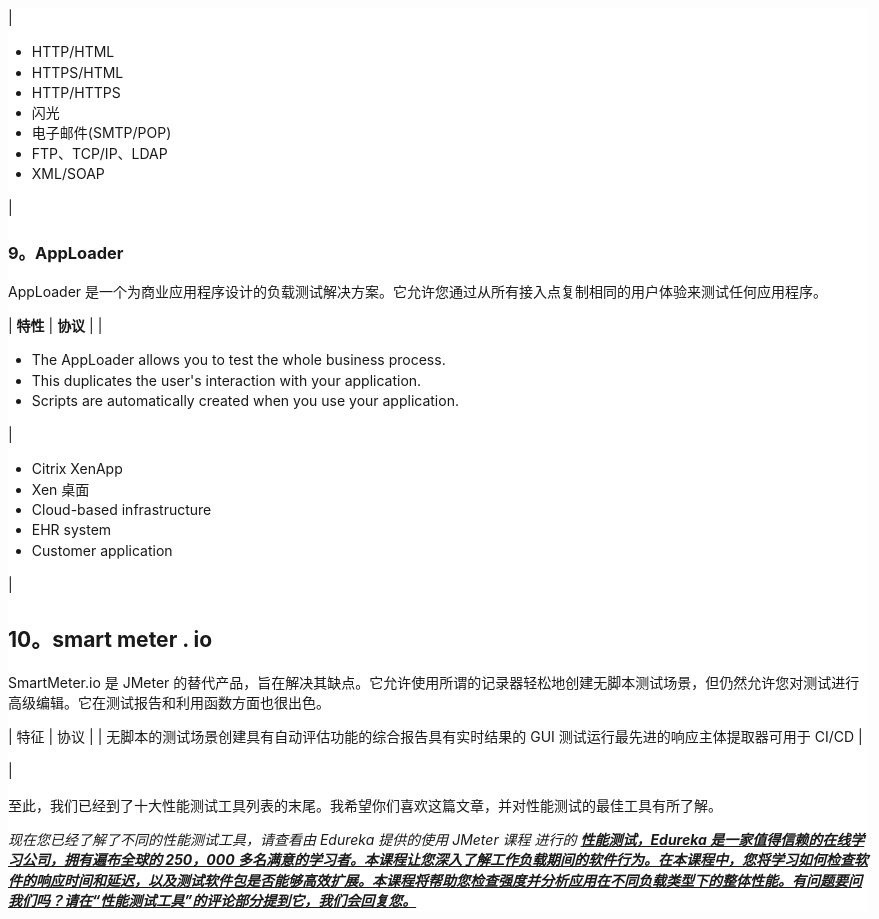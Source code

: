  | 

*   HTTP/HTML
*   HTTPS/HTML
*   HTTP/HTTPS
*   闪光
*   电子邮件(SMTP/POP)
*   FTP、TCP/IP、LDAP
*   XML/SOAP

 |

### **9。AppLoader**

AppLoader 是一个为商业应用程序设计的负载测试解决方案。它允许您通过从所有接入点复制相同的用户体验来测试任何应用程序。

| **特性** | **协议** |
| 

*   The AppLoader allows you to test the whole business process.
*   This duplicates the user's interaction with your application.
*   Scripts are automatically created when you use your application.

 | 

*   Citrix XenApp
*   Xen 桌面
*   Cloud-based infrastructure
*   EHR system
*   Customer application

 |

## **10。smart meter . io**

SmartMeter.io 是 JMeter 的替代产品，旨在解决其缺点。它允许使用所谓的记录器轻松地创建无脚本测试场景，但仍然允许您对测试进行高级编辑。它在测试报告和利用函数方面也很出色。

| 特征 | 协议 |
| 无脚本的测试场景创建具有自动评估功能的综合报告具有实时结果的 GUI 测试运行最先进的响应主体提取器可用于 CI/CD | 

 |

至此，我们已经到了十大性能测试工具列表的末尾。我希望你们喜欢这篇文章，并对性能测试的最佳工具有所了解。

*现在您已经了解了不同的性能测试工具，请查看由 Edureka 提供的使用 JMeter 课程 进行的 [**性能测试，Edureka 是一家值得信赖的在线学习公司，拥有遍布全球的 250，000 多名满意的学习者。本课程让您深入了解工作负载期间的软件行为。在本课程中，您将学习如何检查软件的响应时间和延迟，以及测试软件包是否能够高效扩展。本课程将帮助您检查强度并分析应用在不同负载类型下的整体性能。有问题要问我们吗？请在“性能测试工具”的评论部分提到它，我们会回复您。**](https://www.edureka.co/jmeter-training-performance-testing)*